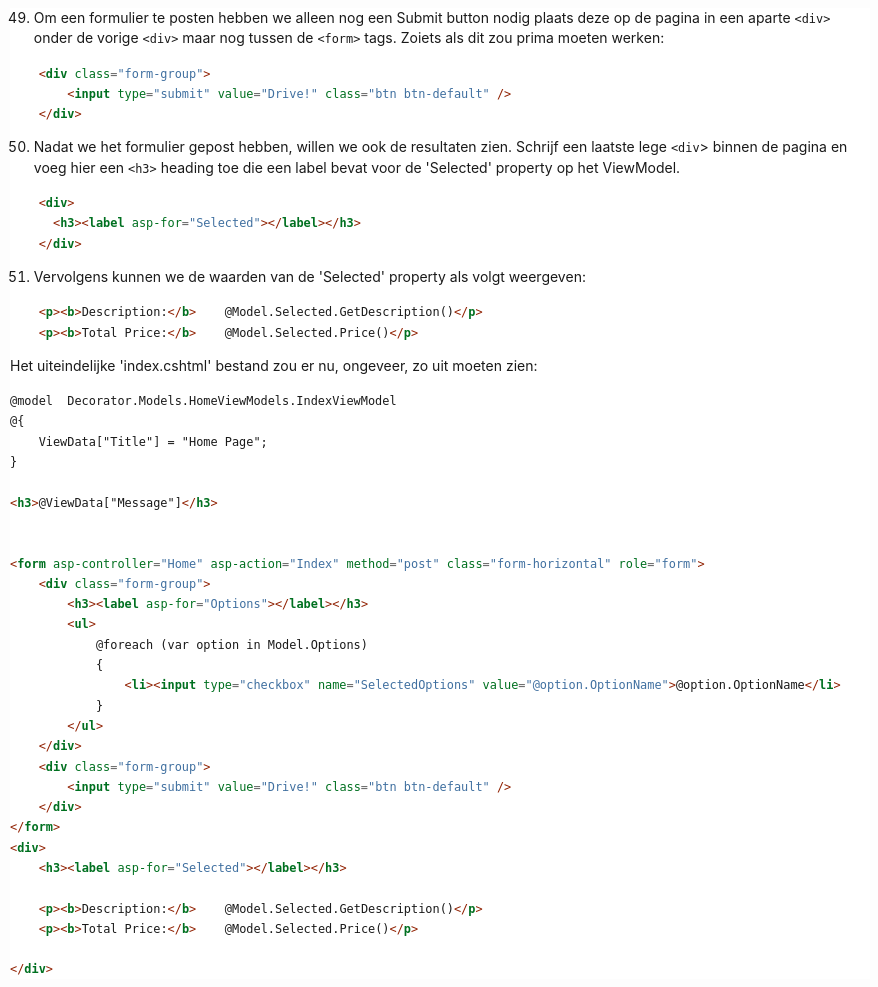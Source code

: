 49. Om een formulier te posten hebben we alleen nog een Submit button nodig plaats deze op de pagina in een aparte `<div>` onder de vorige `<div>` maar nog tussen de `<form>` tags.
   Zoiets als dit zou prima moeten werken:
```html
    <div class="form-group">
        <input type="submit" value="Drive!" class="btn btn-default" />
    </div>
``` 

50. Nadat we het formulier gepost hebben, willen we ook de resultaten zien. Schrijf een laatste lege `<div`> binnen de pagina en voeg hier een `<h3>` heading toe die een label bevat voor de 'Selected' property op het ViewModel.
```html
    <div>
      <h3><label asp-for="Selected"></label></h3>    
    </div>
```


51. Vervolgens kunnen we de waarden van de 'Selected' property als volgt weergeven:
```html
    <p><b>Description:</b>    @Model.Selected.GetDescription()</p>
    <p><b>Total Price:</b>    @Model.Selected.Price()</p>
```

Het uiteindelijke 'index.cshtml' bestand zou er nu, ongeveer, zo uit moeten zien:

```html
@model  Decorator.Models.HomeViewModels.IndexViewModel
@{
    ViewData["Title"] = "Home Page";
}

<h3>@ViewData["Message"]</h3>


<form asp-controller="Home" asp-action="Index" method="post" class="form-horizontal" role="form">
    <div class="form-group">
        <h3><label asp-for="Options"></label></h3>    
        <ul>
            @foreach (var option in Model.Options)
            {
                <li><input type="checkbox" name="SelectedOptions" value="@option.OptionName">@option.OptionName</li>
            }
        </ul>
    </div>
    <div class="form-group">
        <input type="submit" value="Drive!" class="btn btn-default" />
    </div>
</form>
<div>
    <h3><label asp-for="Selected"></label></h3>    
    
    <p><b>Description:</b>    @Model.Selected.GetDescription()</p>
    <p><b>Total Price:</b>    @Model.Selected.Price()</p>

</div>
```

